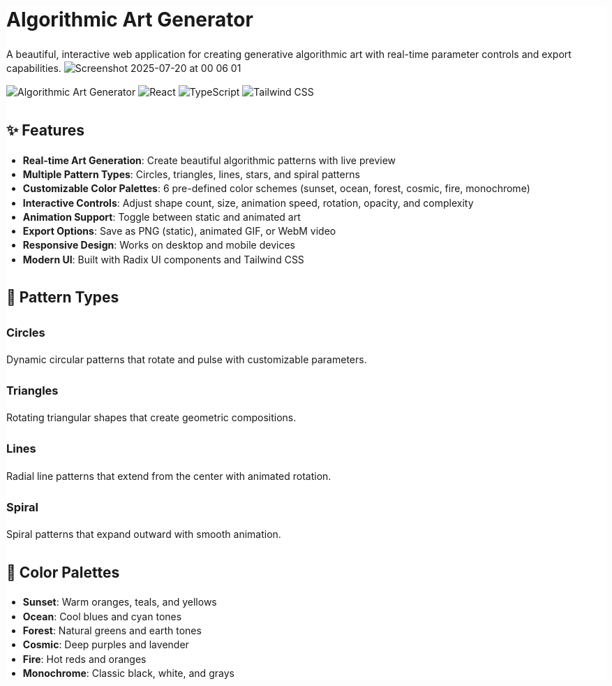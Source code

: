 # Algorithmic Art Generator

A beautiful, interactive web application for creating generative algorithmic art with real-time parameter controls and export capabilities.
<img width="1563" height="945" alt="Screenshot 2025-07-20 at 00 06 01" src="https://github.com/user-attachments/assets/aae31b16-4346-4c7d-9fd9-8cd287652cf2" />

![Algorithmic Art Generator](https://img.shields.io/badge/Next.js-15.2.4-black?style=for-the-badge&logo=next.js)
![React](https://img.shields.io/badge/React-19-blue?style=for-the-badge&logo=react)
![TypeScript](https://img.shields.io/badge/TypeScript-5-blue?style=for-the-badge&logo=typescript)
![Tailwind CSS](https://img.shields.io/badge/Tailwind_CSS-3.4.17-38B2AC?style=for-the-badge&logo=tailwind-css)

## ✨ Features

- **Real-time Art Generation**: Create beautiful algorithmic patterns with live preview
- **Multiple Pattern Types**: Circles, triangles, lines, stars, and spiral patterns
- **Customizable Color Palettes**: 6 pre-defined color schemes (sunset, ocean, forest, cosmic, fire, monochrome)
- **Interactive Controls**: Adjust shape count, size, animation speed, rotation, opacity, and complexity
- **Animation Support**: Toggle between static and animated art
- **Export Options**: Save as PNG (static), animated GIF, or WebM video
- **Responsive Design**: Works on desktop and mobile devices
- **Modern UI**: Built with Radix UI components and Tailwind CSS

## 🎨 Pattern Types

### Circles
Dynamic circular patterns that rotate and pulse with customizable parameters.

### Triangles
Rotating triangular shapes that create geometric compositions.

### Lines
Radial line patterns that extend from the center with animated rotation.

### Spiral
Spiral patterns that expand outward with smooth animation.

## 🎨 Color Palettes

- **Sunset**: Warm oranges, teals, and yellows
- **Ocean**: Cool blues and cyan tones
- **Forest**: Natural greens and earth tones
- **Cosmic**: Deep purples and lavender
- **Fire**: Hot reds and oranges
- **Monochrome**: Classic black, white, and grays
